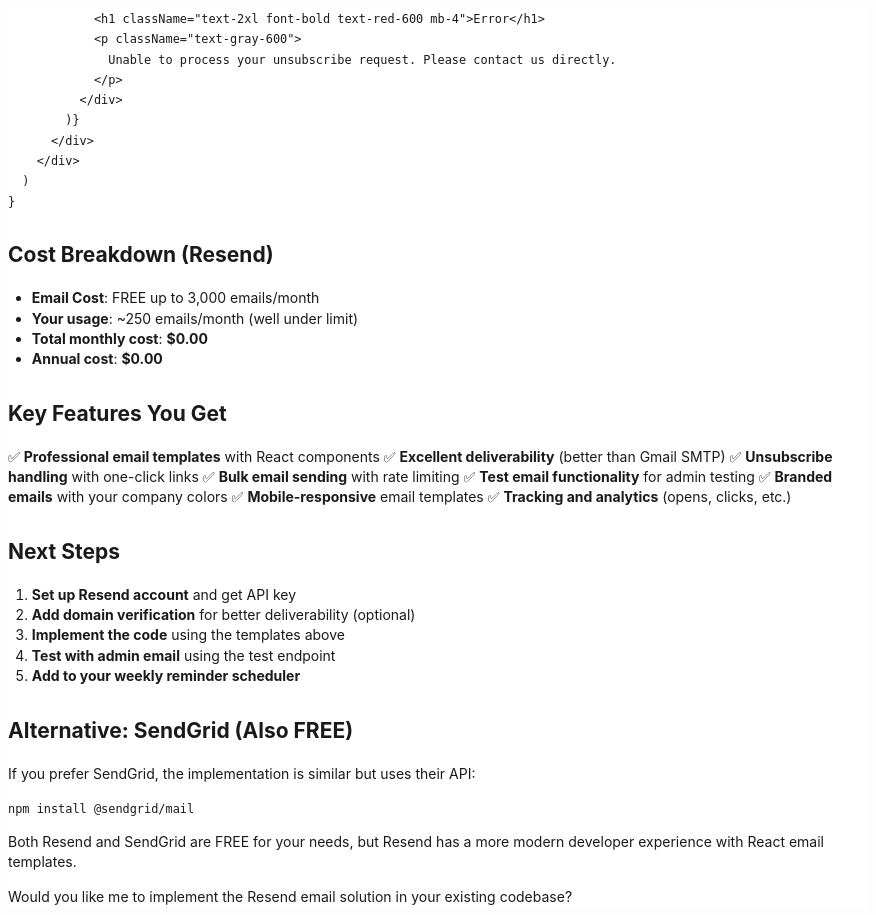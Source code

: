 ```tsx
            <h1 className="text-2xl font-bold text-red-600 mb-4">Error</h1>
            <p className="text-gray-600">
              Unable to process your unsubscribe request. Please contact us directly.
            </p>
          </div>
        )}
      </div>
    </div>
  )
}
```

## Cost Breakdown (Resend)

- **Email Cost**: FREE up to 3,000 emails/month
- **Your usage**: ~250 emails/month (well under limit)
- **Total monthly cost**: **$0.00**
- **Annual cost**: **$0.00**

## Key Features You Get

✅ **Professional email templates** with React components
✅ **Excellent deliverability** (better than Gmail SMTP)
✅ **Unsubscribe handling** with one-click links
✅ **Bulk email sending** with rate limiting
✅ **Test email functionality** for admin testing
✅ **Branded emails** with your company colors
✅ **Mobile-responsive** email templates
✅ **Tracking and analytics** (opens, clicks, etc.)

## Next Steps

1. **Set up Resend account** and get API key
2. **Add domain verification** for better deliverability (optional)
3. **Implement the code** using the templates above
4. **Test with admin email** using the test endpoint
5. **Add to your weekly reminder scheduler**

## Alternative: SendGrid (Also FREE)

If you prefer SendGrid, the implementation is similar but uses their API:

```bash
npm install @sendgrid/mail
```

Both Resend and SendGrid are FREE for your needs, but Resend has a more modern developer experience with React email templates.

Would you like me to implement the Resend email solution in your existing codebase?
